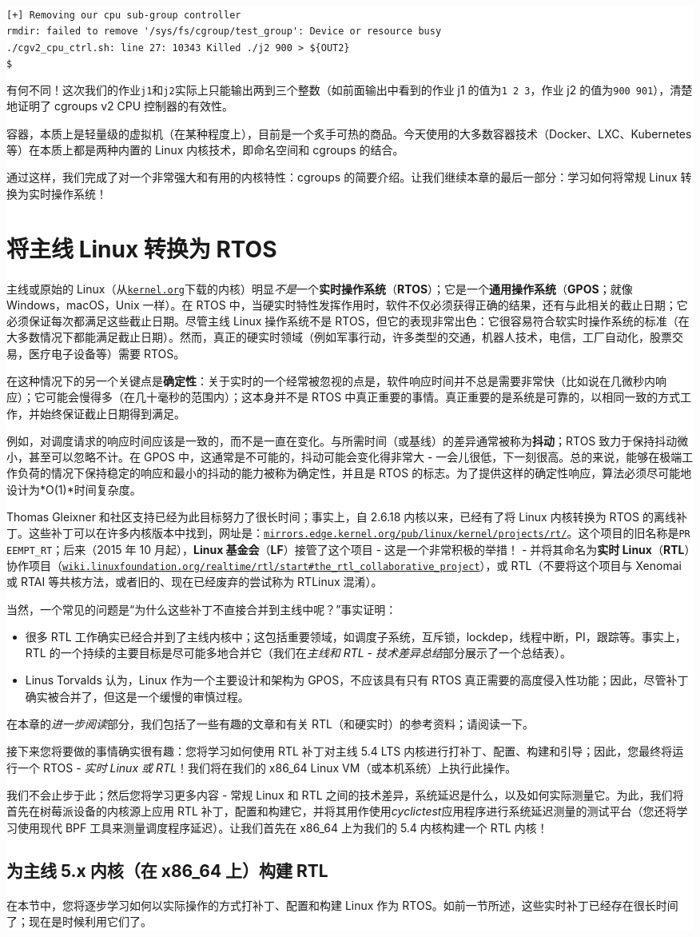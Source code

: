 ```
[+] Removing our cpu sub-group controller
rmdir: failed to remove '/sys/fs/cgroup/test_group': Device or resource busy
./cgv2_cpu_ctrl.sh: line 27: 10343 Killed ./j2 900 > ${OUT2}
$  
```

有何不同！这次我们的作业`j1`和`j2`实际上只能输出两到三个整数（如前面输出中看到的作业 j1 的值为`1 2 3`，作业 j2 的值为`900 901`），清楚地证明了 cgroups v2 CPU 控制器的有效性。

容器，本质上是轻量级的虚拟机（在某种程度上），目前是一个炙手可热的商品。今天使用的大多数容器技术（Docker、LXC、Kubernetes 等）在本质上都是两种内置的 Linux 内核技术，即命名空间和 cgroups 的结合。

通过这样，我们完成了对一个非常强大和有用的内核特性：cgroups 的简要介绍。让我们继续本章的最后一部分：学习如何将常规 Linux 转换为实时操作系统！

# 将主线 Linux 转换为 RTOS

主线或原始的 Linux（从[`kernel.org`](https://kernel.org)下载的内核）明显*不是*一个**实时操作系统**（**RTOS**）；它是一个**通用操作系统**（**GPOS**；就像 Windows，macOS，Unix 一样）。在 RTOS 中，当硬实时特性发挥作用时，软件不仅必须获得正确的结果，还有与此相关的截止日期；它必须保证每次都满足这些截止日期。尽管主线 Linux 操作系统不是 RTOS，但它的表现非常出色：它很容易符合软实时操作系统的标准（在大多数情况下都能满足截止日期）。然而，真正的硬实时领域（例如军事行动，许多类型的交通，机器人技术，电信，工厂自动化，股票交易，医疗电子设备等）需要 RTOS。

在这种情况下的另一个关键点是**确定性**：关于实时的一个经常被忽视的点是，软件响应时间并不总是需要非常快（比如说在几微秒内响应）；它可能会慢得多（在几十毫秒的范围内）；这本身并不是 RTOS 中真正重要的事情。真正重要的是系统是可靠的，以相同一致的方式工作，并始终保证截止日期得到满足。

例如，对调度请求的响应时间应该是一致的，而不是一直在变化。与所需时间（或基线）的差异通常被称为**抖动**；RTOS 致力于保持抖动微小，甚至可以忽略不计。在 GPOS 中，这通常是不可能的，抖动可能会变化得非常大 - 一会儿很低，下一刻很高。总的来说，能够在极端工作负荷的情况下保持稳定的响应和最小的抖动的能力被称为确定性，并且是 RTOS 的标志。为了提供这样的确定性响应，算法必须尽可能地设计为*O(1)*时间复杂度。

Thomas Gleixner 和社区支持已经为此目标努力了很长时间；事实上，自 2.6.18 内核以来，已经有了将 Linux 内核转换为 RTOS 的离线补丁。这些补丁可以在许多内核版本中找到，网址是：[`mirrors.edge.kernel.org/pub/linux/kernel/projects/rt/`](https://mirrors.edge.kernel.org/pub/linux/kernel/projects/rt/)。这个项目的旧名称是`PREEMPT_RT`；后来（2015 年 10 月起），**Linux 基金会**（**LF**）接管了这个项目 - 这是一个非常积极的举措！ - 并将其命名为**实时 Linux**（**RTL**）协作项目（[`wiki.linuxfoundation.org/realtime/rtl/start#the_rtl_collaborative_project`](https://wiki.linuxfoundation.org/realtime/rtl/start#the_rtl_collaborative_project)），或 RTL（不要将这个项目与 Xenomai 或 RTAI 等共核方法，或者旧的、现在已经废弃的尝试称为 RTLinux 混淆）。

当然，一个常见的问题是“为什么这些补丁不直接合并到主线中呢？”事实证明：

+   很多 RTL 工作确实已经合并到了主线内核中；这包括重要领域，如调度子系统，互斥锁，lockdep，线程中断，PI，跟踪等。事实上，RTL 的一个持续的主要目标是尽可能多地合并它（我们在*主线和 RTL - 技术差异总结*部分展示了一个总结表）。

+   Linus Torvalds 认为，Linux 作为一个主要设计和架构为 GPOS，不应该具有只有 RTOS 真正需要的高度侵入性功能；因此，尽管补丁确实被合并了，但这是一个缓慢的审慎过程。

在本章的*进一步阅读*部分，我们包括了一些有趣的文章和有关 RTL（和硬实时）的参考资料；请阅读一下。

接下来您将要做的事情确实很有趣：您将学习如何使用 RTL 补丁对主线 5.4 LTS 内核进行打补丁、配置、构建和引导；因此，您最终将运行一个 RTOS - *实时 Linux 或 RTL*！我们将在我们的 x86_64 Linux VM（或本机系统）上执行此操作。

我们不会止步于此；然后您将学习更多内容 - 常规 Linux 和 RTL 之间的技术差异，系统延迟是什么，以及如何实际测量它。为此，我们将首先在树莓派设备的内核源上应用 RTL 补丁，配置和构建它，并将其用作使用*cyclictest*应用程序进行系统延迟测量的测试平台（您还将学习使用现代 BPF 工具来测量调度程序延迟）。让我们首先在 x86_64 上为我们的 5.4 内核构建一个 RTL 内核！

## 为主线 5.x 内核（在 x86_64 上）构建 RTL

在本节中，您将逐步学习如何以实际操作的方式打补丁、配置和构建 Linux 作为 RTOS。如前一节所述，这些实时补丁已经存在很长时间了；现在是时候利用它们了。
